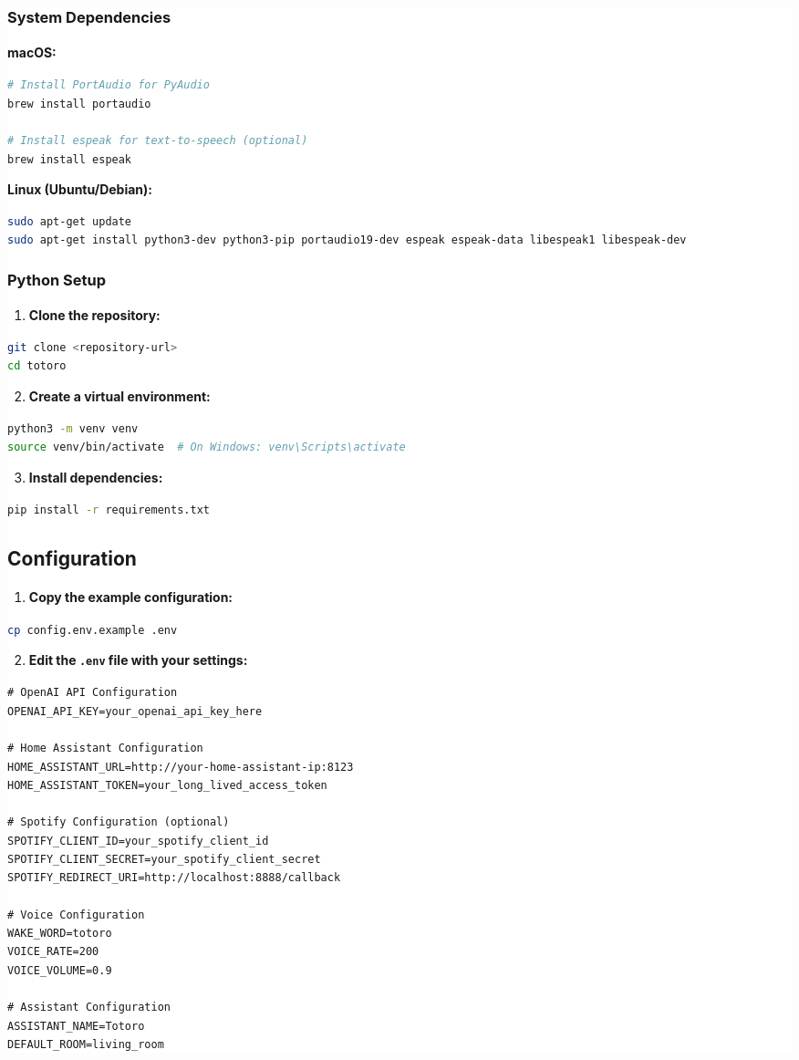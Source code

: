 ### System Dependencies

**macOS:**
```bash
# Install PortAudio for PyAudio
brew install portaudio

# Install espeak for text-to-speech (optional)
brew install espeak
```

**Linux (Ubuntu/Debian):**
```bash
sudo apt-get update
sudo apt-get install python3-dev python3-pip portaudio19-dev espeak espeak-data libespeak1 libespeak-dev
```

### Python Setup

1. **Clone the repository:**
```bash
git clone <repository-url>
cd totoro
```

2. **Create a virtual environment:**
```bash
python3 -m venv venv
source venv/bin/activate  # On Windows: venv\Scripts\activate
```

3. **Install dependencies:**
```bash
pip install -r requirements.txt
```

## Configuration

1. **Copy the example configuration:**
```bash
cp config.env.example .env
```

2. **Edit the `.env` file with your settings:**

```env
# OpenAI API Configuration
OPENAI_API_KEY=your_openai_api_key_here

# Home Assistant Configuration
HOME_ASSISTANT_URL=http://your-home-assistant-ip:8123
HOME_ASSISTANT_TOKEN=your_long_lived_access_token

# Spotify Configuration (optional)
SPOTIFY_CLIENT_ID=your_spotify_client_id
SPOTIFY_CLIENT_SECRET=your_spotify_client_secret
SPOTIFY_REDIRECT_URI=http://localhost:8888/callback

# Voice Configuration
WAKE_WORD=totoro
VOICE_RATE=200
VOICE_VOLUME=0.9

# Assistant Configuration
ASSISTANT_NAME=Totoro
DEFAULT_ROOM=living_room
```
